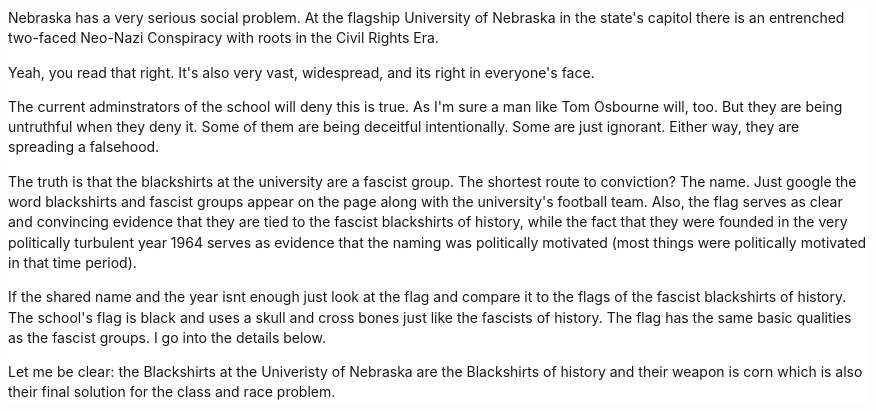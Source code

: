 Nebraska has a very serious social problem. At the flagship University of Nebraska in the state's capitol there is an entrenched two-faced Neo-Nazi Conspiracy with roots in the Civil Rights Era.

Yeah, you read that right. It's also very vast, widespread, and its right in everyone's face. 

The current adminstrators of the school will deny this is true. As I'm sure a man like Tom Osbourne will, too. But they are being untruthful when they deny it. Some of them are being deceitful intentionally. Some are just ignorant. Either way, they are spreading a falsehood. 

The truth is that the blackshirts at the university are a fascist group. The shortest route to conviction? The name. Just google the word blackshirts and fascist groups appear on the page along with the university's football team. Also, the flag serves as clear and convincing evidence that they are tied to the fascist blackshirts of history, while the fact that they were founded in the very politically turbulent year 1964 serves as evidence that the naming was politically motivated (most things were politically motivated in that time period). 

If the shared name and the year isnt enough just look at the flag and compare it to the flags of the fascist blackshirts of history. The school's flag is black and uses a skull and cross bones just like the fascists of history. The flag has the same basic qualities as the fascist groups. I go into the details below. 

Let me be clear: the Blackshirts at the Univeristy of Nebraska are the Blackshirts of history and their weapon is corn which is also their final solution for the class and race problem. 

